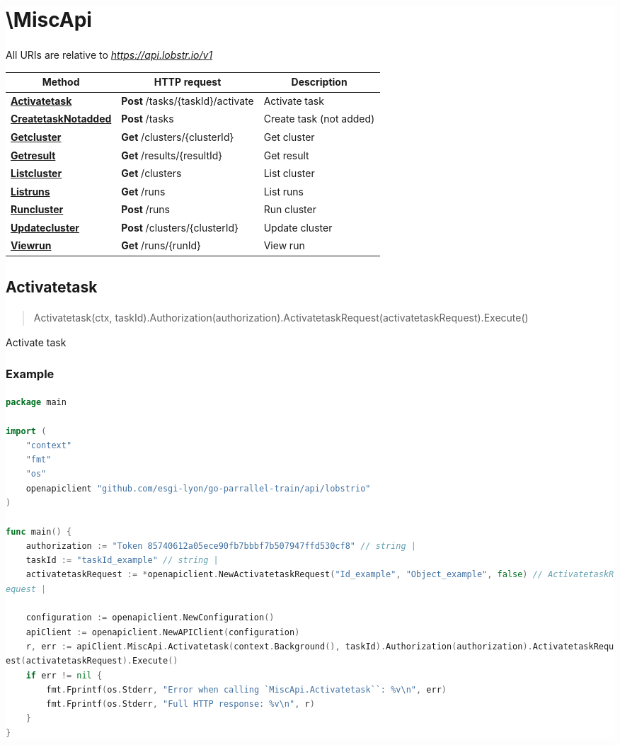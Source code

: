 # \MiscApi

All URIs are relative to *https://api.lobstr.io/v1*

Method | HTTP request | Description
------------- | ------------- | -------------
[**Activatetask**](MiscApi.md#Activatetask) | **Post** /tasks/{taskId}/activate | Activate task
[**CreatetaskNotadded**](MiscApi.md#CreatetaskNotadded) | **Post** /tasks | Create task (not added)
[**Getcluster**](MiscApi.md#Getcluster) | **Get** /clusters/{clusterId} | Get cluster
[**Getresult**](MiscApi.md#Getresult) | **Get** /results/{resultId} | Get result
[**Listcluster**](MiscApi.md#Listcluster) | **Get** /clusters | List cluster
[**Listruns**](MiscApi.md#Listruns) | **Get** /runs | List runs
[**Runcluster**](MiscApi.md#Runcluster) | **Post** /runs | Run cluster
[**Updatecluster**](MiscApi.md#Updatecluster) | **Post** /clusters/{clusterId} | Update cluster
[**Viewrun**](MiscApi.md#Viewrun) | **Get** /runs/{runId} | View run



## Activatetask

> Activatetask(ctx, taskId).Authorization(authorization).ActivatetaskRequest(activatetaskRequest).Execute()

Activate task

### Example

```go
package main

import (
    "context"
    "fmt"
    "os"
    openapiclient "github.com/esgi-lyon/go-parrallel-train/api/lobstrio"
)

func main() {
    authorization := "Token 85740612a05ece90fb7bbbf7b507947ffd530cf8" // string | 
    taskId := "taskId_example" // string | 
    activatetaskRequest := *openapiclient.NewActivatetaskRequest("Id_example", "Object_example", false) // ActivatetaskRequest | 

    configuration := openapiclient.NewConfiguration()
    apiClient := openapiclient.NewAPIClient(configuration)
    r, err := apiClient.MiscApi.Activatetask(context.Background(), taskId).Authorization(authorization).ActivatetaskRequest(activatetaskRequest).Execute()
    if err != nil {
        fmt.Fprintf(os.Stderr, "Error when calling `MiscApi.Activatetask``: %v\n", err)
        fmt.Fprintf(os.Stderr, "Full HTTP response: %v\n", r)
    }
}
```
